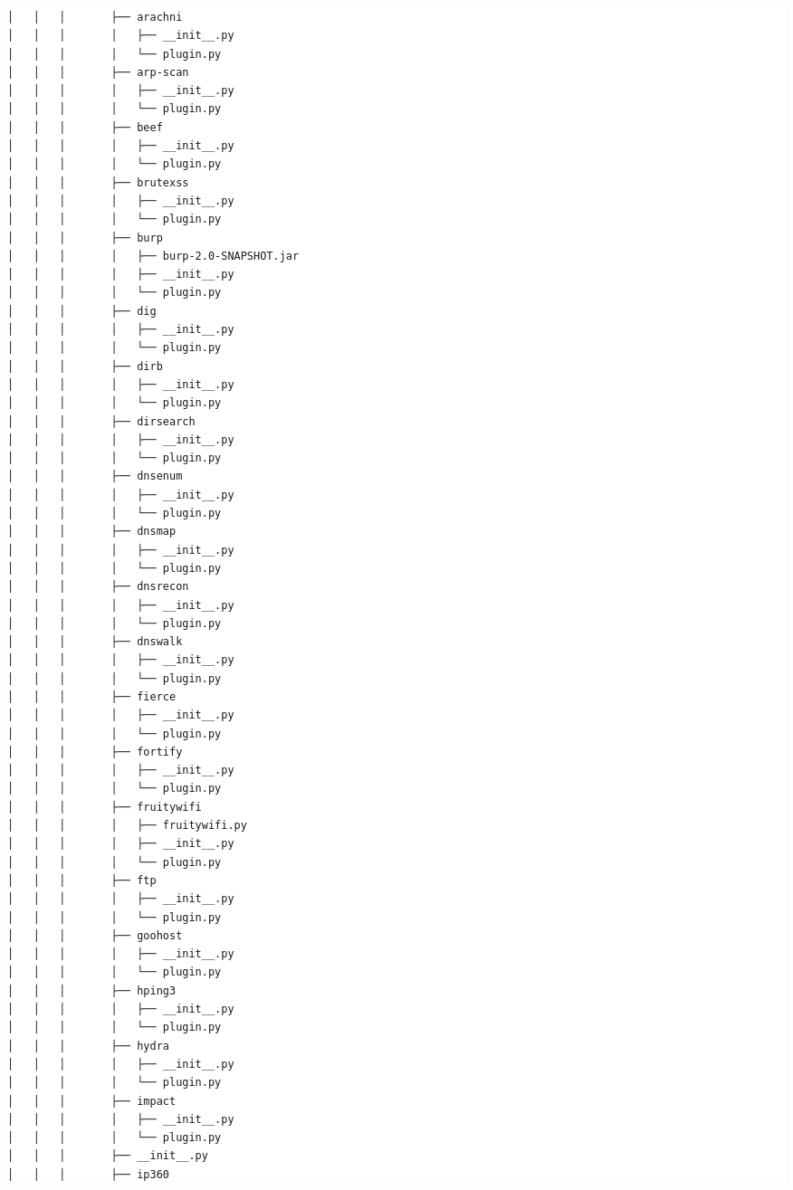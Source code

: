     │   │   │       ├── arachni
    │   │   │       │   ├── __init__.py
    │   │   │       │   └── plugin.py
    │   │   │       ├── arp-scan
    │   │   │       │   ├── __init__.py
    │   │   │       │   └── plugin.py
    │   │   │       ├── beef
    │   │   │       │   ├── __init__.py
    │   │   │       │   └── plugin.py
    │   │   │       ├── brutexss
    │   │   │       │   ├── __init__.py
    │   │   │       │   └── plugin.py
    │   │   │       ├── burp
    │   │   │       │   ├── burp-2.0-SNAPSHOT.jar
    │   │   │       │   ├── __init__.py
    │   │   │       │   └── plugin.py
    │   │   │       ├── dig
    │   │   │       │   ├── __init__.py
    │   │   │       │   └── plugin.py
    │   │   │       ├── dirb
    │   │   │       │   ├── __init__.py
    │   │   │       │   └── plugin.py
    │   │   │       ├── dirsearch
    │   │   │       │   ├── __init__.py
    │   │   │       │   └── plugin.py
    │   │   │       ├── dnsenum
    │   │   │       │   ├── __init__.py
    │   │   │       │   └── plugin.py
    │   │   │       ├── dnsmap
    │   │   │       │   ├── __init__.py
    │   │   │       │   └── plugin.py
    │   │   │       ├── dnsrecon
    │   │   │       │   ├── __init__.py
    │   │   │       │   └── plugin.py
    │   │   │       ├── dnswalk
    │   │   │       │   ├── __init__.py
    │   │   │       │   └── plugin.py
    │   │   │       ├── fierce
    │   │   │       │   ├── __init__.py
    │   │   │       │   └── plugin.py
    │   │   │       ├── fortify
    │   │   │       │   ├── __init__.py
    │   │   │       │   └── plugin.py
    │   │   │       ├── fruitywifi
    │   │   │       │   ├── fruitywifi.py
    │   │   │       │   ├── __init__.py
    │   │   │       │   └── plugin.py
    │   │   │       ├── ftp
    │   │   │       │   ├── __init__.py
    │   │   │       │   └── plugin.py
    │   │   │       ├── goohost
    │   │   │       │   ├── __init__.py
    │   │   │       │   └── plugin.py
    │   │   │       ├── hping3
    │   │   │       │   ├── __init__.py
    │   │   │       │   └── plugin.py
    │   │   │       ├── hydra
    │   │   │       │   ├── __init__.py
    │   │   │       │   └── plugin.py
    │   │   │       ├── impact
    │   │   │       │   ├── __init__.py
    │   │   │       │   └── plugin.py
    │   │   │       ├── __init__.py
    │   │   │       ├── ip360